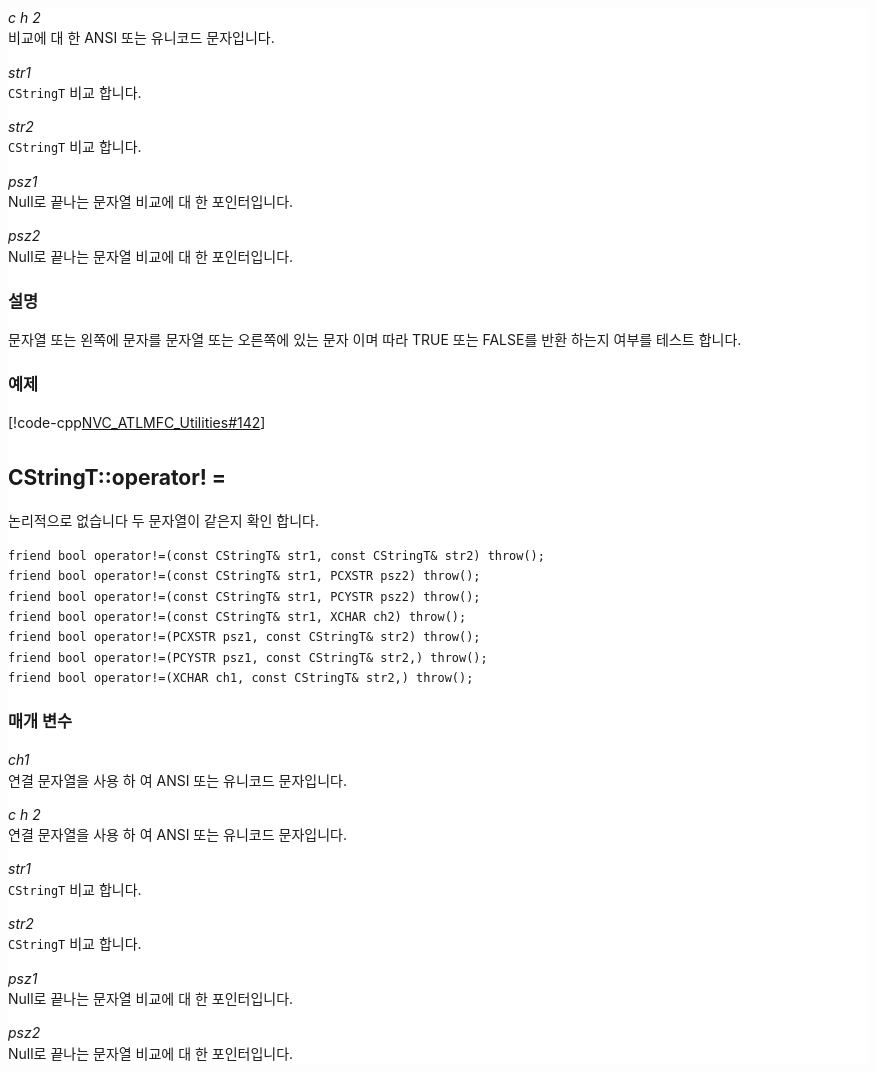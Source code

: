*c h 2*<br/>
비교에 대 한 ANSI 또는 유니코드 문자입니다.

*str1*<br/>
`CStringT` 비교 합니다.

*str2*<br/>
`CStringT` 비교 합니다.

*psz1*<br/>
Null로 끝나는 문자열 비교에 대 한 포인터입니다.

*psz2*<br/>
Null로 끝나는 문자열 비교에 대 한 포인터입니다.

### <a name="remarks"></a>설명

문자열 또는 왼쪽에 문자를 문자열 또는 오른쪽에 있는 문자 이며 따라 TRUE 또는 FALSE를 반환 하는지 여부를 테스트 합니다.

### <a name="example"></a>예제

[!code-cpp[NVC_ATLMFC_Utilities#142](../../atl-mfc-shared/codesnippet/cpp/cstringt-class_26.cpp)]

##  <a name="operator_neq"></a>  CStringT::operator! =

논리적으로 없습니다 두 문자열이 같은지 확인 합니다.

```
friend bool operator!=(const CStringT& str1, const CStringT& str2) throw();
friend bool operator!=(const CStringT& str1, PCXSTR psz2) throw();
friend bool operator!=(const CStringT& str1, PCYSTR psz2) throw();
friend bool operator!=(const CStringT& str1, XCHAR ch2) throw();
friend bool operator!=(PCXSTR psz1, const CStringT& str2) throw();
friend bool operator!=(PCYSTR psz1, const CStringT& str2,) throw();
friend bool operator!=(XCHAR ch1, const CStringT& str2,) throw();
```

### <a name="parameters"></a>매개 변수

*ch1*<br/>
연결 문자열을 사용 하 여 ANSI 또는 유니코드 문자입니다.

*c h 2*<br/>
연결 문자열을 사용 하 여 ANSI 또는 유니코드 문자입니다.

*str1*<br/>
`CStringT` 비교 합니다.

*str2*<br/>
`CStringT` 비교 합니다.

*psz1*<br/>
Null로 끝나는 문자열 비교에 대 한 포인터입니다.

*psz2*<br/>
Null로 끝나는 문자열 비교에 대 한 포인터입니다.
